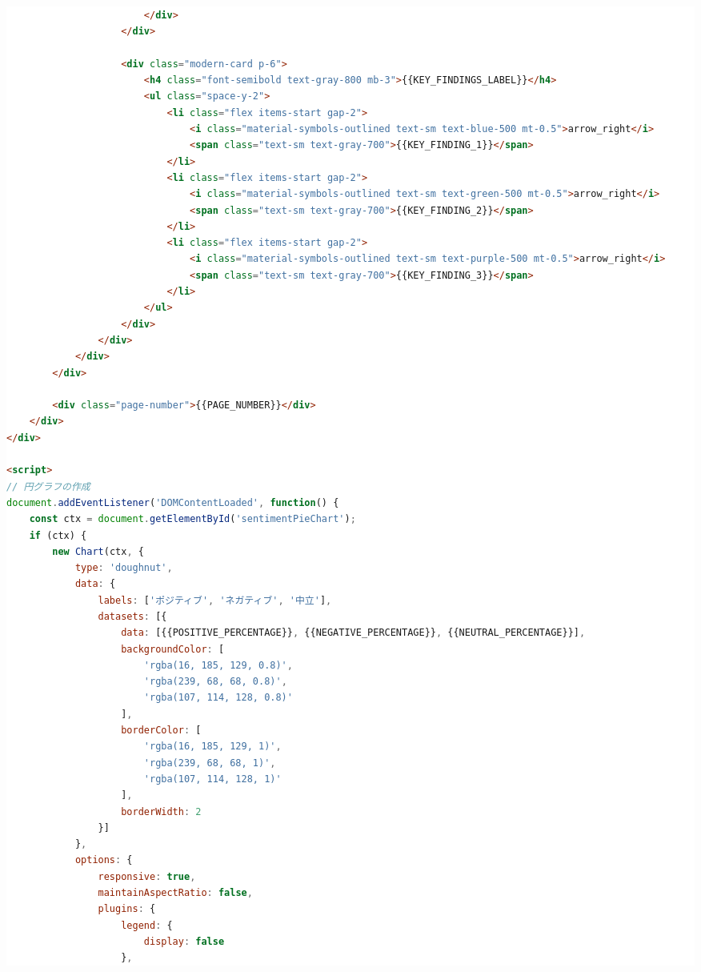 ```html
                        </div>
                    </div>

                    <div class="modern-card p-6">
                        <h4 class="font-semibold text-gray-800 mb-3">{{KEY_FINDINGS_LABEL}}</h4>
                        <ul class="space-y-2">
                            <li class="flex items-start gap-2">
                                <i class="material-symbols-outlined text-sm text-blue-500 mt-0.5">arrow_right</i>
                                <span class="text-sm text-gray-700">{{KEY_FINDING_1}}</span>
                            </li>
                            <li class="flex items-start gap-2">
                                <i class="material-symbols-outlined text-sm text-green-500 mt-0.5">arrow_right</i>
                                <span class="text-sm text-gray-700">{{KEY_FINDING_2}}</span>
                            </li>
                            <li class="flex items-start gap-2">
                                <i class="material-symbols-outlined text-sm text-purple-500 mt-0.5">arrow_right</i>
                                <span class="text-sm text-gray-700">{{KEY_FINDING_3}}</span>
                            </li>
                        </ul>
                    </div>
                </div>
            </div>
        </div>

        <div class="page-number">{{PAGE_NUMBER}}</div>
    </div>
</div>

<script>
// 円グラフの作成
document.addEventListener('DOMContentLoaded', function() {
    const ctx = document.getElementById('sentimentPieChart');
    if (ctx) {
        new Chart(ctx, {
            type: 'doughnut',
            data: {
                labels: ['ポジティブ', 'ネガティブ', '中立'],
                datasets: [{
                    data: [{{POSITIVE_PERCENTAGE}}, {{NEGATIVE_PERCENTAGE}}, {{NEUTRAL_PERCENTAGE}}],
                    backgroundColor: [
                        'rgba(16, 185, 129, 0.8)',
                        'rgba(239, 68, 68, 0.8)',
                        'rgba(107, 114, 128, 0.8)'
                    ],
                    borderColor: [
                        'rgba(16, 185, 129, 1)',
                        'rgba(239, 68, 68, 1)',
                        'rgba(107, 114, 128, 1)'
                    ],
                    borderWidth: 2
                }]
            },
            options: {
                responsive: true,
                maintainAspectRatio: false,
                plugins: {
                    legend: {
                        display: false
                    },
```